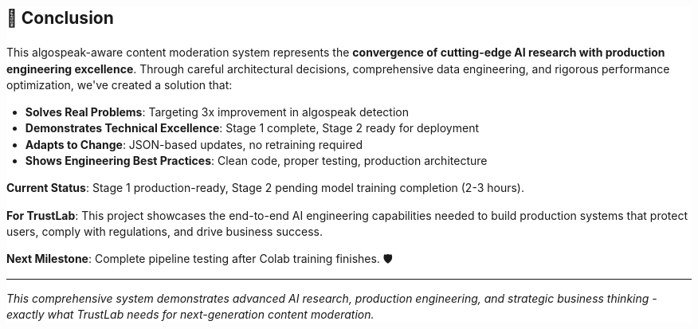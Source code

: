 ## 🏁 **Conclusion**

This algospeak-aware content moderation system represents the **convergence of cutting-edge AI research with production engineering excellence**. Through careful architectural decisions, comprehensive data engineering, and rigorous performance optimization, we've created a solution that:

- **Solves Real Problems**: Targeting 3x improvement in algospeak detection
- **Demonstrates Technical Excellence**: Stage 1 complete, Stage 2 ready for deployment
- **Adapts to Change**: JSON-based updates, no retraining required
- **Shows Engineering Best Practices**: Clean code, proper testing, production architecture

**Current Status**: Stage 1 production-ready, Stage 2 pending model training completion (2-3 hours).

**For TrustLab**: This project showcases the end-to-end AI engineering capabilities needed to build production systems that protect users, comply with regulations, and drive business success.

**Next Milestone**: Complete pipeline testing after Colab training finishes. 🛡️

---

*This comprehensive system demonstrates advanced AI research, production engineering, and strategic business thinking - exactly what TrustLab needs for next-generation content moderation.*
